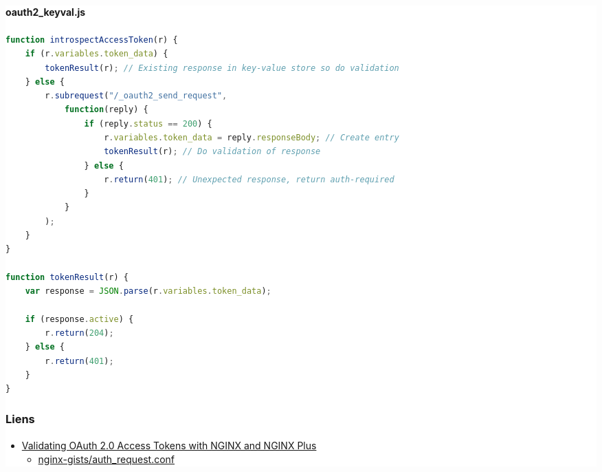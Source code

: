 #### oauth2_keyval.js 

```js
function introspectAccessToken(r) {
    if (r.variables.token_data) {
        tokenResult(r); // Existing response in key-value store so do validation
    } else {
        r.subrequest("/_oauth2_send_request",
            function(reply) {
                if (reply.status == 200) {
                    r.variables.token_data = reply.responseBody; // Create entry
                    tokenResult(r); // Do validation of response
                } else {
                    r.return(401); // Unexpected response, return auth-required
                }
            }
        );
    }
}

function tokenResult(r) {
    var response = JSON.parse(r.variables.token_data);

    if (response.active) {
        r.return(204);
    } else {
        r.return(401);
    }
}
```

### Liens

* [Validating OAuth 2.0 Access Tokens with NGINX and NGINX Plus](https://www.nginx.com/blog/validating-oauth-2-0-access-tokens-nginx/)
    * [nginx-gists/auth_request.conf](https://gist.github.com/nginx-gists/340731282df4b32f2266b9ddf4bd5de5)

